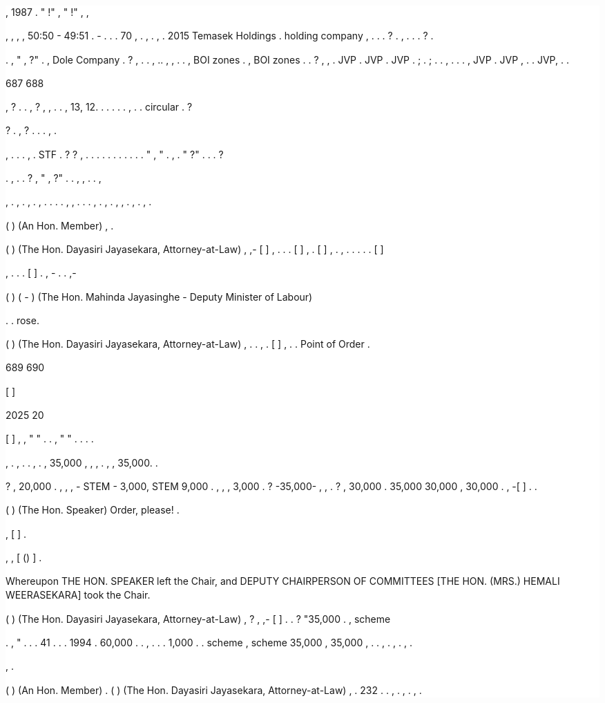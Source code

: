 , 1987 . " !" , " !" , ,

, , , , 50:50 - 49:51 . - . . . 70 , . , . , . 2015 Temasek Holdings . holding company , . . . ? . , . . . ? .

. , " , ?" . , Dole Company . ? , . . , .. , , . . , BOI zones . , BOI zones . . ? , , . JVP . JVP . JVP . ; . ; . . , . . . , JVP . JVP , . . JVP, . .

687 688

, ? . . , ? , , . . , 13, 12. . . . . . , . . circular . ?

? . , ? . . . , .

, . . . , . STF . ? ? , . . . . . . . . . . . " , " . , . " ?" . . . ?

. , . . ? , " , ?" . . , , . . ,

, . , . , . , . . . . , , . . . , . , . , , . , . , .

( ) (An Hon. Member) , .

( ) (The Hon. Dayasiri Jayasekara, Attorney-at-Law) , ,- [ ] , . . . [ ] , . [ ] , . , . . . . . [ ]

, . . . [ ] . , - . . ,-

( ) ( - ) (The Hon. Mahinda Jayasinghe - Deputy Minister of Labour)

. . rose.

( ) (The Hon. Dayasiri Jayasekara, Attorney-at-Law) , . . , . [ ] , . . Point of Order .

689 690

[ ]

2025 20

[ ] , , " " . . , " " . . . .

, . , . . , . , 35,000 , , , . , , 35,000. .

? , 20,000 . , , , - STEM - 3,000, STEM 9,000 . , , , 3,000 . ? -35,000- , , . ? , 30,000 . 35,000 30,000 , 30,000 . , -[ ] . .

( ) (The Hon. Speaker) Order, please! .

, [ ] .

, , [ () ] .

Whereupon THE HON. SPEAKER left the Chair, and DEPUTY CHAIRPERSON OF COMMITTEES [THE HON. (MRS.) HEMALI WEERASEKARA] took the Chair.

( ) (The Hon. Dayasiri Jayasekara, Attorney-at-Law) , ? , ,- [ ] . . ? "35,000 . , scheme

. , " . . . 41 . . . 1994 . 60,000 . . , . . . 1,000 . . scheme , scheme 35,000 , 35,000 , . . , . , . , .

, .

( ) (An Hon. Member) . ( ) (The Hon. Dayasiri Jayasekara, Attorney-at-Law) , . 232 . . , . , . , .
